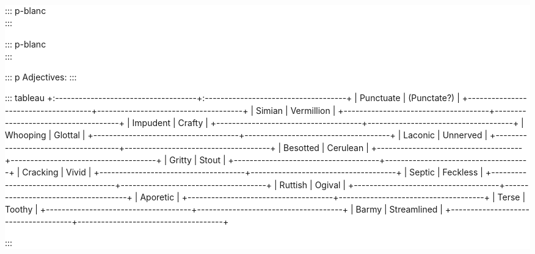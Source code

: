 ::: p-blanc
 \
:::

::: p-blanc
 \
:::

::: p
Adjectives:
:::

::: tableau
+:------------------------------------+:------------------------------------+
| Punctuate                           | (Punctate?)                         |
+-------------------------------------+-------------------------------------+
| Simian                              | Vermillion                          |
+-------------------------------------+-------------------------------------+
| Impudent                            | Crafty                              |
+-------------------------------------+-------------------------------------+
| Whooping                            | Glottal                             |
+-------------------------------------+-------------------------------------+
| Laconic                             | Unnerved                            |
+-------------------------------------+-------------------------------------+
| Besotted                            | Cerulean                            |
+-------------------------------------+-------------------------------------+
| Gritty                              | Stout                               |
+-------------------------------------+-------------------------------------+
| Cracking                            | Vivid                               |
+-------------------------------------+-------------------------------------+
| Septic                              | Feckless                            |
+-------------------------------------+-------------------------------------+
| Ruttish                             | Ogival                              |
+-------------------------------------+-------------------------------------+
| Aporetic                                                                  |
+-------------------------------------+-------------------------------------+
| Terse                               | Toothy                              |
+-------------------------------------+-------------------------------------+
| Barmy                               | Streamlined                         |
+-------------------------------------+-------------------------------------+

<?dp n="28" folio="12" ?>
:::
